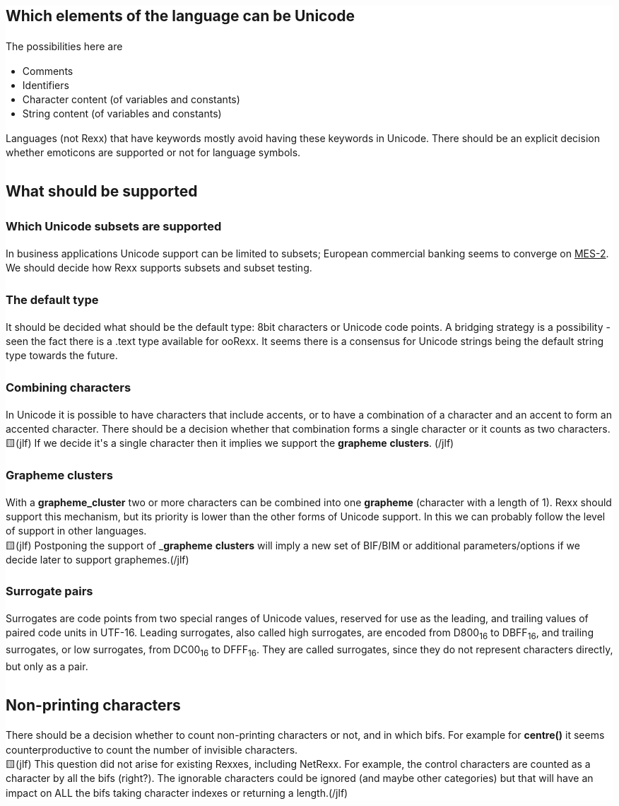 
## Which elements of the language can be Unicode

The possibilities here are
- Comments
- Identifiers
- Character content (of variables and constants)
- String content (of variables and constants)

Languages (not Rexx) that have keywords mostly avoid having these keywords in Unicode. There should be an
explicit decision whether emoticons are supported or not for language symbols.

## What should be supported

### Which Unicode subsets are supported
In business applications Unicode support can be limited to subsets; European commercial banking seems to converge on [MES-2][wikipedia_standardized_subsets]. We should decide how Rexx supports subsets and subset testing.

### The default type
It should be decided what should be the default type: 8bit characters or Unicode code points. A bridging strategy is a possibility - seen the fact there is a .text type available for ooRexx. It seems there is a consensus for Unicode strings being the default string type towards the future.

### Combining characters
In Unicode it is possible to have characters that include accents, or to have a combination of a character and an accent to form an accented character. There should be a decision whether that combination forms a single character or it counts as two characters.  
🟨(jlf) If we decide it's a single character then it implies we support the __grapheme__ __clusters__. (/jlf)

### Grapheme clusters
With a __grapheme_cluster__ two or more characters can be combined into one __grapheme__ (character with a length of 1). Rexx should support this mechanism, but its priority is lower than the other forms of Unicode support. In this we can probably follow the level of support in other languages.  
🟨(jlf) Postponing the support of ___grapheme__ __clusters__ will imply a new set of BIF/BIM or additional parameters/options if we decide later to support graphemes.(/jlf)

### Surrogate pairs
Surrogates are code points from two special ranges of Unicode values, reserved for use as the leading, and trailing values of paired code units in UTF-16. Leading surrogates, also called high surrogates, are encoded from D800<sub>16</sub> to DBFF<sub>16</sub>, and trailing surrogates, or low surrogates, from DC00<sub>16</sub> to DFFF<sub>16</sub>. They are called surrogates, since they do not represent characters directly, but only as a pair.

## Non-printing characters
There should be a decision whether to count non-printing characters or not, and in which bifs. For example for __centre()__ it seems counterproductive to count the number of invisible characters.  
🟨(jlf) This question did not arise for existing Rexxes, including NetRexx. For example, the control characters are counted as a character by all the bifs (right?).
The ignorable characters could be ignored (and maybe other categories) but that will have an impact on ALL the bifs taking character indexes or returning a length.(/jlf)


[julia_discussion_validation]: https://discourse.julialang.org/t/problems-with-deprecations-of-islower-lowercase-isupper-uppercase/7797/133
[notes_unicode]: https://jlfaucher.github.io/executor.master/unicode/_notes-unicode.html
[raku_have_you_misunderstood_nfg]: https://lwn.net/Articles/865371/
[sapin_wtf8]: http://simonsapin.github.io/wtf-8/
[unicode_glossary]: https://www.unicode.org/glossary
[unicode_org]: https://www.unicode.org/
[unicode_reports]: https://www.unicode.org/reports/
[unicode_standard]: https://www.unicode.org/versions/latest/
[wikipedia_standardized_subsets]: https://en.wikipedia.org/wiki/Unicode#Standardized_subsets
[Python Unicode HOWTO]: https://docs.python.org/3/howto/unicode.html